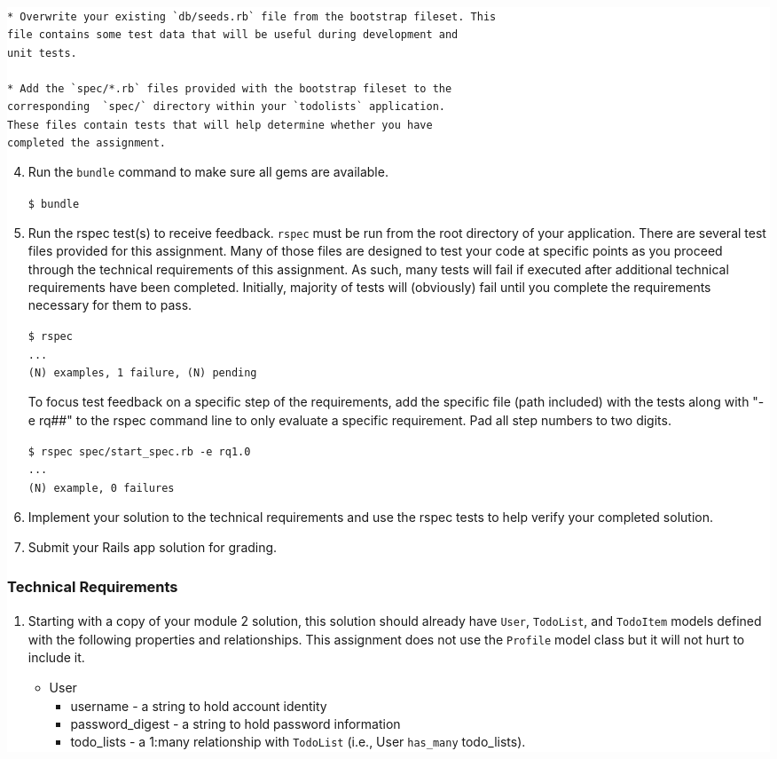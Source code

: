    * Overwrite your existing `db/seeds.rb` file from the bootstrap fileset. This 
    file contains some test data that will be useful during development and 
    unit tests.

    * Add the `spec/*.rb` files provided with the bootstrap fileset to the
    corresponding  `spec/` directory within your `todolists` application. 
    These files contain tests that will help determine whether you have 
    completed the assignment.

4. Run the `bundle` command to make sure all gems are available.

    ```shell
    $ bundle
    ```

5. Run the rspec test(s) to receive feedback. `rspec` must be run from the root 
directory of your application.  There are several test files provided for this 
assignment. Many of those files are designed to test your code at specific points 
as you proceed through the technical requirements of this assignment.  As such, 
many tests will fail if executed after additional technical requirements have 
been completed. Initially, majority of tests will (obviously) fail until 
you complete the requirements necessary for them to pass.

    ```shell
    $ rspec 
    ...
    (N) examples, 1 failure, (N) pending
    ```

    To focus test feedback on a specific step of the requirements, add the specific
    file (path included) with the tests along with "-e rq##" to the rspec command 
    line to only evaluate a specific requirement. Pad all step numbers to two 
    digits.

    ```shell
    $ rspec spec/start_spec.rb -e rq1.0
    ...
    (N) example, 0 failures
    ```

7. Implement your solution to the technical requirements and use the rspec tests 
to help verify your completed solution.

8. Submit your Rails app solution for grading.

### Technical Requirements

1. Starting with a copy of your module 2 solution, this solution should already 
have `User`, `TodoList`, and `TodoItem` models defined with the following 
properties and relationships. This assignment does not use the `Profile` model 
class but it will not hurt to include it.

    * User
        - username - a string to hold account identity
        - password_digest - a string to hold password information
        - todo_lists - a 1:many relationship with `TodoList` (i.e., User `has_many` 
        todo_lists).
        
